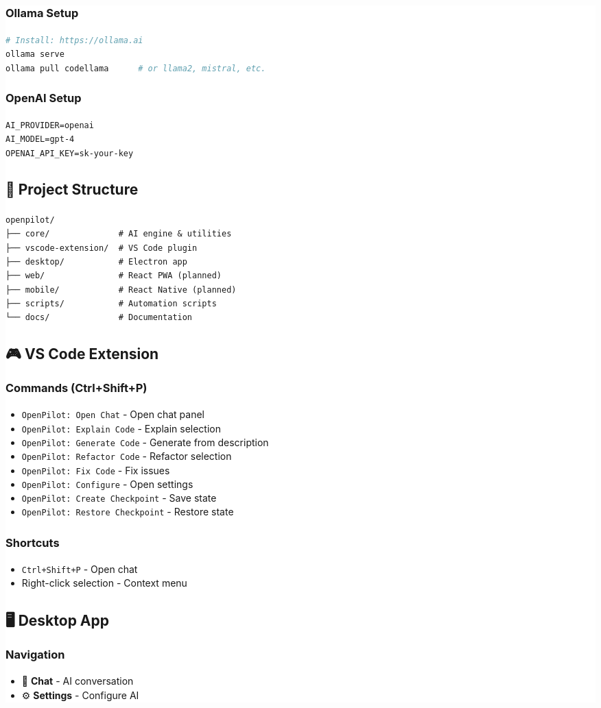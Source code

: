 ### Ollama Setup
```bash
# Install: https://ollama.ai
ollama serve
ollama pull codellama      # or llama2, mistral, etc.
```

### OpenAI Setup
```env
AI_PROVIDER=openai
AI_MODEL=gpt-4
OPENAI_API_KEY=sk-your-key
```

## 📁 Project Structure

```
openpilot/
├── core/              # AI engine & utilities
├── vscode-extension/  # VS Code plugin
├── desktop/           # Electron app
├── web/               # React PWA (planned)
├── mobile/            # React Native (planned)
├── scripts/           # Automation scripts
└── docs/              # Documentation
```

## 🎮 VS Code Extension

### Commands (Ctrl+Shift+P)
- `OpenPilot: Open Chat` - Open chat panel
- `OpenPilot: Explain Code` - Explain selection
- `OpenPilot: Generate Code` - Generate from description
- `OpenPilot: Refactor Code` - Refactor selection
- `OpenPilot: Fix Code` - Fix issues
- `OpenPilot: Configure` - Open settings
- `OpenPilot: Create Checkpoint` - Save state
- `OpenPilot: Restore Checkpoint` - Restore state

### Shortcuts
- `Ctrl+Shift+P` - Open chat
- Right-click selection - Context menu

## 🖥️ Desktop App

### Navigation
- 💬 **Chat** - AI conversation
- ⚙️ **Settings** - Configure AI
